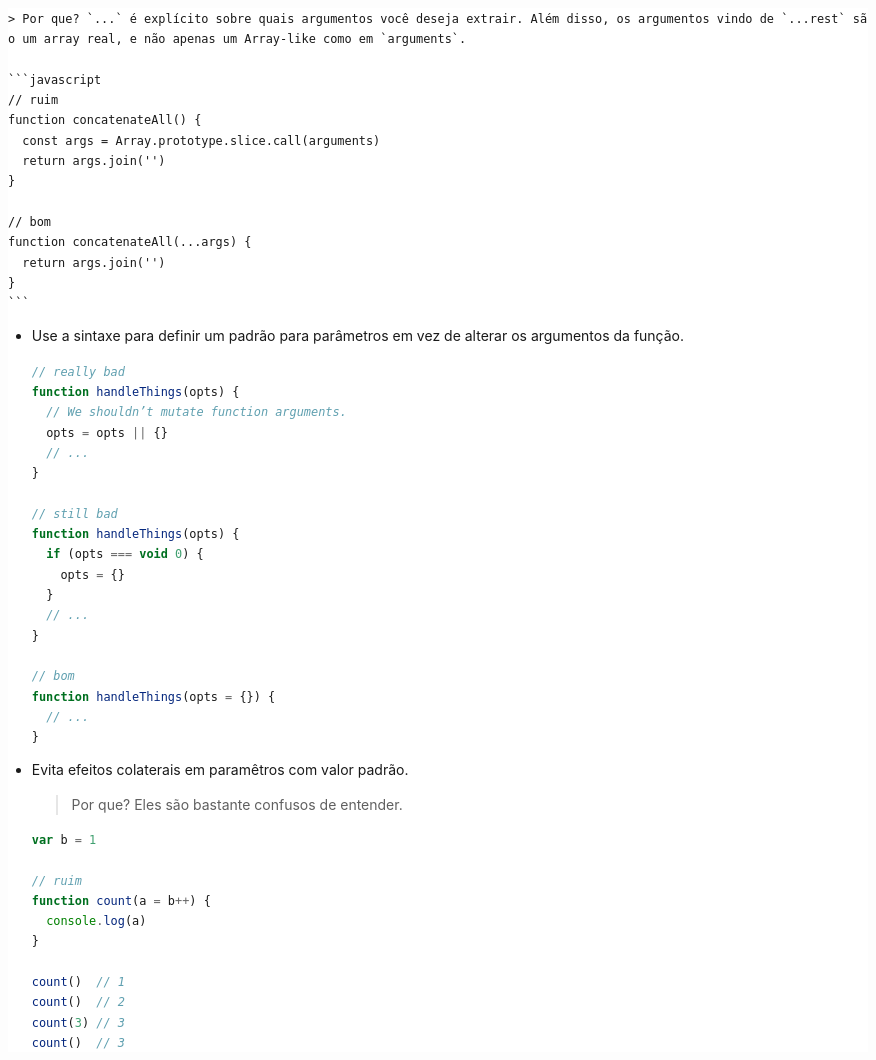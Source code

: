     > Por que? `...` é explícito sobre quais argumentos você deseja extrair. Além disso, os argumentos vindo de `...rest` são um array real, e não apenas um Array-like como em `arguments`.

    ```javascript
    // ruim
    function concatenateAll() {
      const args = Array.prototype.slice.call(arguments)
      return args.join('')
    }

    // bom
    function concatenateAll(...args) {
      return args.join('')
    }
    ```

  - Use a sintaxe para definir um padrão para parâmetros em vez de alterar os argumentos da função.

    ```javascript
    // really bad
    function handleThings(opts) {
      // We shouldn’t mutate function arguments.
      opts = opts || {}
      // ...
    }

    // still bad
    function handleThings(opts) {
      if (opts === void 0) {
        opts = {}
      }
      // ...
    }

    // bom
    function handleThings(opts = {}) {
      // ...
    }
    ```

  - Evita efeitos colaterais em paramêtros com valor padrão.

    > Por que? Eles são bastante confusos de entender.

    ```javascript
    var b = 1

    // ruim
    function count(a = b++) {
      console.log(a)
    }

    count()  // 1
    count()  // 2
    count(3) // 3
    count()  // 3
    ```
